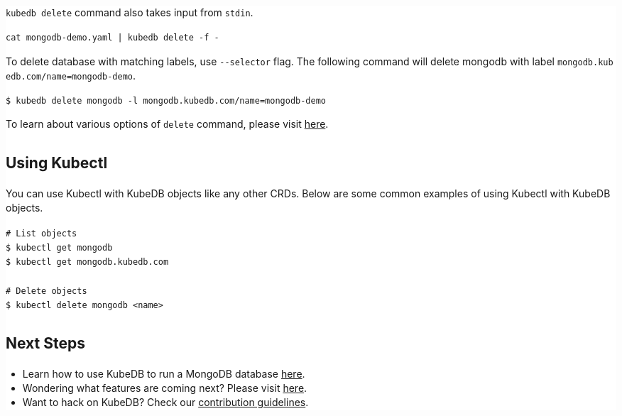 `kubedb delete` command also takes input from `stdin`.

```console
cat mongodb-demo.yaml | kubedb delete -f -
```

To delete database with matching labels, use `--selector` flag. The following command will delete mongodb with label `mongodb.kubedb.com/name=mongodb-demo`.

```console
$ kubedb delete mongodb -l mongodb.kubedb.com/name=mongodb-demo
```

To learn about various options of `delete` command, please visit [here](/docs/reference/kubedb_delete.md).

## Using Kubectl

You can use Kubectl with KubeDB objects like any other CRDs. Below are some common examples of using Kubectl with KubeDB objects.

```console
# List objects
$ kubectl get mongodb
$ kubectl get mongodb.kubedb.com

# Delete objects
$ kubectl delete mongodb <name>
```

## Next Steps

- Learn how to use KubeDB to run a MongoDB database [here](/docs/guides/mongodb/README.md).
- Wondering what features are coming next? Please visit [here](/docs/roadmap.md).
- Want to hack on KubeDB? Check our [contribution guidelines](/docs/CONTRIBUTING.md).
